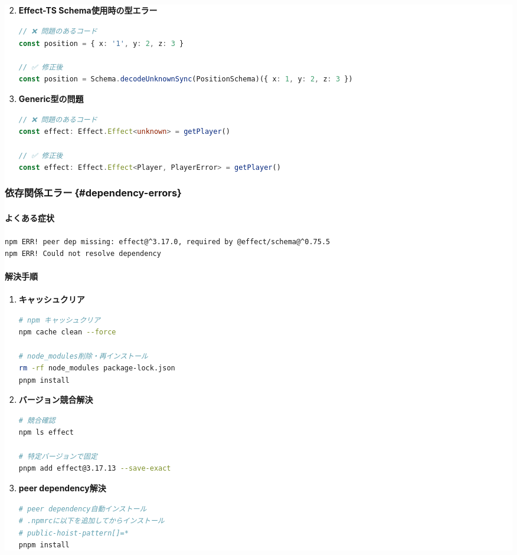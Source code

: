 2. **Effect-TS Schema使用時の型エラー**

   ```typescript
   // ❌ 問題のあるコード
   const position = { x: '1', y: 2, z: 3 }

   // ✅ 修正後
   const position = Schema.decodeUnknownSync(PositionSchema)({ x: 1, y: 2, z: 3 })
   ```

3. **Generic型の問題**

   ```typescript
   // ❌ 問題のあるコード
   const effect: Effect.Effect<unknown> = getPlayer()

   // ✅ 修正後
   const effect: Effect.Effect<Player, PlayerError> = getPlayer()
   ```

### 依存関係エラー {#dependency-errors}

#### よくある症状

```
npm ERR! peer dep missing: effect@^3.17.0, required by @effect/schema@^0.75.5
npm ERR! Could not resolve dependency
```

#### 解決手順

1. **キャッシュクリア**

   ```bash
   # npm キャッシュクリア
   npm cache clean --force

   # node_modules削除・再インストール
   rm -rf node_modules package-lock.json
   pnpm install
   ```

2. **バージョン競合解決**

   ```bash
   # 競合確認
   npm ls effect

   # 特定バージョンで固定
   pnpm add effect@3.17.13 --save-exact
   ```

3. **peer dependency解決**
   ```bash
   # peer dependency自動インストール
   # .npmrcに以下を追加してからインストール
   # public-hoist-pattern[]=*
   pnpm install
   ```
